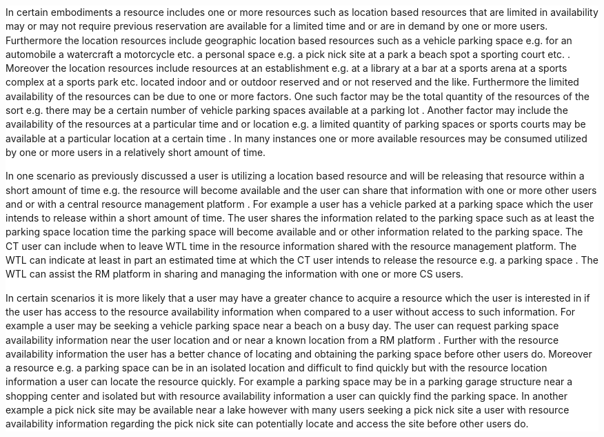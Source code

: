 In certain embodiments a resource includes one or more resources such as location based resources that are limited in availability may or may not require previous reservation are available for a limited time and or are in demand by one or more users. Furthermore the location resources include geographic location based resources such as a vehicle parking space e.g. for an automobile a watercraft a motorcycle etc. a personal space e.g. a pick nick site at a park a beach spot a sporting court etc. . Moreover the location resources include resources at an establishment e.g. at a library at a bar at a sports arena at a sports complex at a sports park etc. located indoor and or outdoor reserved and or not reserved and the like. Furthermore the limited availability of the resources can be due to one or more factors. One such factor may be the total quantity of the resources of the sort e.g. there may be a certain number of vehicle parking spaces available at a parking lot . Another factor may include the availability of the resources at a particular time and or location e.g. a limited quantity of parking spaces or sports courts may be available at a particular location at a certain time . In many instances one or more available resources may be consumed utilized by one or more users in a relatively short amount of time.

In one scenario as previously discussed a user is utilizing a location based resource and will be releasing that resource within a short amount of time e.g. the resource will become available and the user can share that information with one or more other users and or with a central resource management platform . For example a user has a vehicle parked at a parking space which the user intends to release within a short amount of time. The user shares the information related to the parking space such as at least the parking space location time the parking space will become available and or other information related to the parking space. The CT user can include when to leave WTL time in the resource information shared with the resource management platform. The WTL can indicate at least in part an estimated time at which the CT user intends to release the resource e.g. a parking space . The WTL can assist the RM platform in sharing and managing the information with one or more CS users.

In certain scenarios it is more likely that a user may have a greater chance to acquire a resource which the user is interested in if the user has access to the resource availability information when compared to a user without access to such information. For example a user may be seeking a vehicle parking space near a beach on a busy day. The user can request parking space availability information near the user location and or near a known location from a RM platform . Further with the resource availability information the user has a better chance of locating and obtaining the parking space before other users do. Moreover a resource e.g. a parking space can be in an isolated location and difficult to find quickly but with the resource location information a user can locate the resource quickly. For example a parking space may be in a parking garage structure near a shopping center and isolated but with resource availability information a user can quickly find the parking space. In another example a pick nick site may be available near a lake however with many users seeking a pick nick site a user with resource availability information regarding the pick nick site can potentially locate and access the site before other users do.
